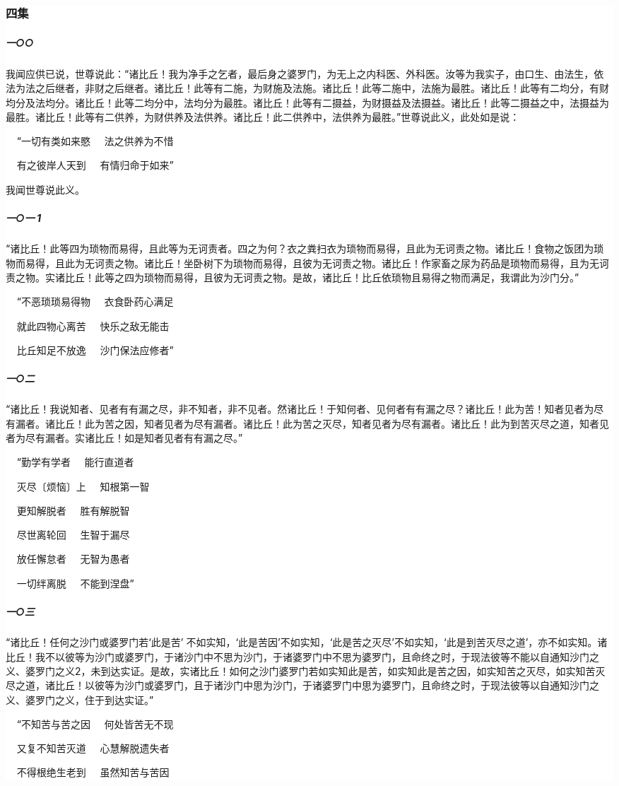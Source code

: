 ### 四集

##### 一○○

<a name="100"></a>

我闻应供已说，世尊说此：“诸比丘！我为净手之乞者，最后身之婆罗门，为无上之内科医、外科医。汝等为我实子，由口生、由法生，依法为法之后继者，非财之后继者。诸比丘！此等有二施，为财施及法施。诸比丘！此等二施中，法施为最胜。诸比丘！此等有二均分，有财均分及法均分。诸比丘！此等二均分中，法均分为最胜。诸比丘！此等有二摄益，为财摄益及法摄益。诸比丘！此等二摄益之中，法摄益为最胜。诸比丘！此等有二供养，为财供养及法供养。诸比丘！此二供养中，法供养为最胜。”世尊说此义，此处如是说：

&nbsp;&nbsp;&nbsp;&nbsp;“一切有类如来愍 &nbsp;&nbsp;&nbsp;&nbsp;法之供养为不惜

&nbsp;&nbsp;&nbsp;&nbsp;有之彼岸人天到 &nbsp;&nbsp;&nbsp;&nbsp;有情归命于如来”

我闻世尊说此义。

##### 一○一 1

<a name="101"></a>

“诸比丘！此等四为琐物而易得，且此等为无诃责者。四之为何？衣之粪扫衣为琐物而易得，且此为无诃责之物。诸比丘！食物之饭团为琐物而易得，且此为无诃责之物。诸比丘！坐卧树下为琐物而易得，且彼为无诃责之物。诸比丘！作家畜之尿为药品是琐物而易得，且为无诃责之物。实诸比丘！此等之四为琐物而易得，且彼为无诃责之物。是故，诸比丘！比丘依琐物且易得之物而满足，我谓此为沙门分。”

&nbsp;&nbsp;&nbsp;&nbsp;“不恶琐琐易得物 &nbsp;&nbsp;&nbsp;&nbsp;衣食卧药心满足

&nbsp;&nbsp;&nbsp;&nbsp;就此四物心离苦 &nbsp;&nbsp;&nbsp;&nbsp;快乐之敌无能击

&nbsp;&nbsp;&nbsp;&nbsp;比丘知足不放逸 &nbsp;&nbsp;&nbsp;&nbsp;沙门保法应修者”

##### 一○二 

<a name="102"></a>

“诸比丘！我说知者、见者有有漏之尽，非不知者，非不见者。然诸比丘！于知何者、见何者有有漏之尽？诸比丘！此为苦！知者见者为尽有漏者。诸比丘！此为苦之因，知者见者为尽有漏者。诸比丘！此为苦之灭尽，知者见者为尽有漏者。诸比丘！此为到苦灭尽之道，知者见者为尽有漏者。实诸比丘！如是知者见者有有漏之尽。”

&nbsp;&nbsp;&nbsp;&nbsp;“勤学有学者 &nbsp;&nbsp;&nbsp;&nbsp;能行直道者

&nbsp;&nbsp;&nbsp;&nbsp;灭尽〔烦恼〕上 &nbsp;&nbsp;&nbsp;&nbsp;知根第一智

&nbsp;&nbsp;&nbsp;&nbsp;更知解脱者 &nbsp;&nbsp;&nbsp;&nbsp;胜有解脱智

&nbsp;&nbsp;&nbsp;&nbsp;尽世离轮回 &nbsp;&nbsp;&nbsp;&nbsp;生智于漏尽

&nbsp;&nbsp;&nbsp;&nbsp;放任懈怠者 &nbsp;&nbsp;&nbsp;&nbsp;无智为愚者

&nbsp;&nbsp;&nbsp;&nbsp;一切绊离脱 &nbsp;&nbsp;&nbsp;&nbsp;不能到涅盘”

##### 一○三

<a name="103"></a>

“诸比丘！任何之沙门或婆罗门若‘此是苦’ 不如实知，‘此是苦因’不如实知，‘此是苦之灭尽’不如实知，‘此是到苦灭尽之道’，亦不如实知。诸比丘！我不以彼等为沙门或婆罗门，于诸沙门中不思为沙门，于诸婆罗门中不思为婆罗门，且命终之时，于现法彼等不能以自通知沙门之义、婆罗门之义2，未到达实证。是故，实诸比丘！如何之沙门婆罗门若如实知此是苦，如实知此是苦之因，如实知苦之灭尽，如实知苦灭尽之道，诸比丘！以彼等为沙门或婆罗门，且于诸沙门中思为沙门，于诸婆罗门中思为婆罗门，且命终之时，于现法彼等以自通知沙门之义、婆罗门之义，住于到达实证。”

&nbsp;&nbsp;&nbsp;&nbsp;“不知苦与苦之因 &nbsp;&nbsp;&nbsp;&nbsp;何处皆苦无不现

&nbsp;&nbsp;&nbsp;&nbsp;又复不知苦灭道 &nbsp;&nbsp;&nbsp;&nbsp;心慧解脱遗失者

&nbsp;&nbsp;&nbsp;&nbsp;不得根绝生老到 &nbsp;&nbsp;&nbsp;&nbsp;虽然知苦与苦因
